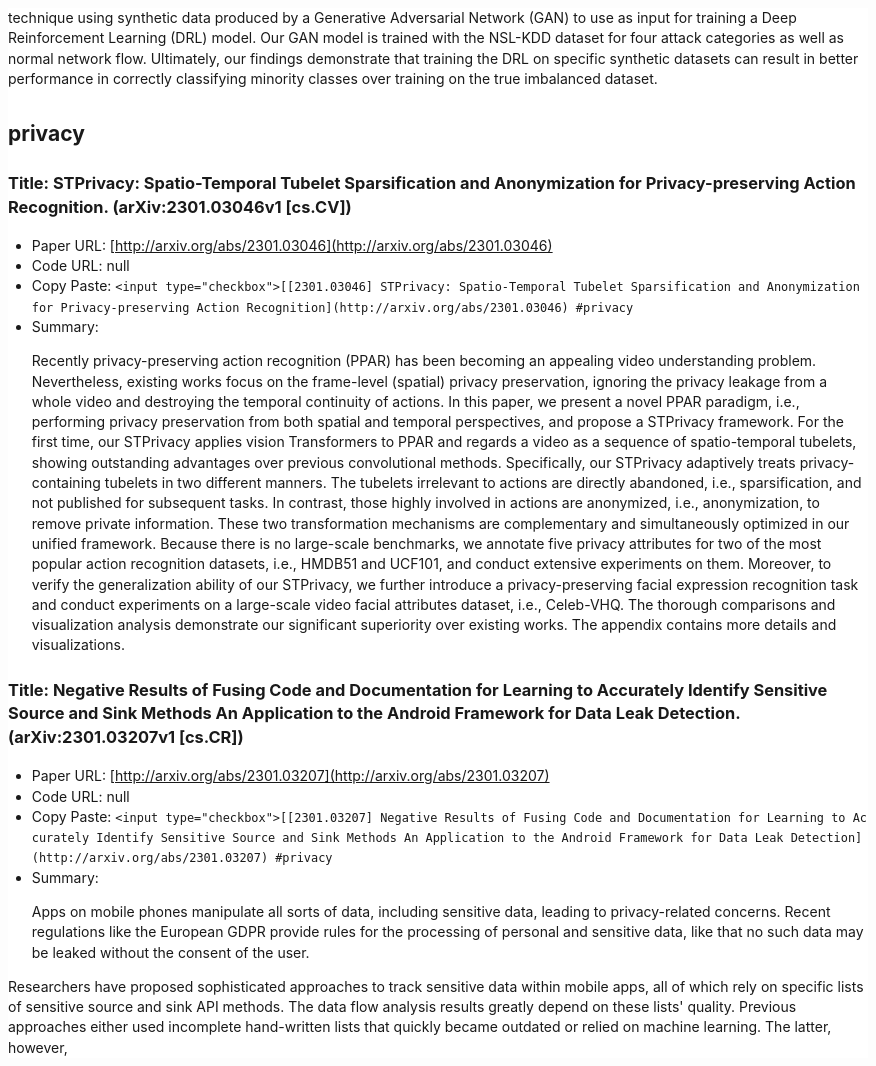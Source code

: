 technique using synthetic data produced by a Generative Adversarial Network
(GAN) to use as input for training a Deep Reinforcement Learning (DRL) model.
Our GAN model is trained with the NSL-KDD dataset for four attack categories as
well as normal network flow. Ultimately, our findings demonstrate that training
the DRL on specific synthetic datasets can result in better performance in
correctly classifying minority classes over training on the true imbalanced
dataset.
</p>

## privacy
### Title: STPrivacy: Spatio-Temporal Tubelet Sparsification and Anonymization for Privacy-preserving Action Recognition. (arXiv:2301.03046v1 [cs.CV])
* Paper URL: [http://arxiv.org/abs/2301.03046](http://arxiv.org/abs/2301.03046)
* Code URL: null
* Copy Paste: `<input type="checkbox">[[2301.03046] STPrivacy: Spatio-Temporal Tubelet Sparsification and Anonymization for Privacy-preserving Action Recognition](http://arxiv.org/abs/2301.03046) #privacy`
* Summary: <p>Recently privacy-preserving action recognition (PPAR) has been becoming an
appealing video understanding problem. Nevertheless, existing works focus on
the frame-level (spatial) privacy preservation, ignoring the privacy leakage
from a whole video and destroying the temporal continuity of actions. In this
paper, we present a novel PPAR paradigm, i.e., performing privacy preservation
from both spatial and temporal perspectives, and propose a STPrivacy framework.
For the first time, our STPrivacy applies vision Transformers to PPAR and
regards a video as a sequence of spatio-temporal tubelets, showing outstanding
advantages over previous convolutional methods. Specifically, our STPrivacy
adaptively treats privacy-containing tubelets in two different manners. The
tubelets irrelevant to actions are directly abandoned, i.e., sparsification,
and not published for subsequent tasks. In contrast, those highly involved in
actions are anonymized, i.e., anonymization, to remove private information.
These two transformation mechanisms are complementary and simultaneously
optimized in our unified framework. Because there is no large-scale benchmarks,
we annotate five privacy attributes for two of the most popular action
recognition datasets, i.e., HMDB51 and UCF101, and conduct extensive
experiments on them. Moreover, to verify the generalization ability of our
STPrivacy, we further introduce a privacy-preserving facial expression
recognition task and conduct experiments on a large-scale video facial
attributes dataset, i.e., Celeb-VHQ. The thorough comparisons and visualization
analysis demonstrate our significant superiority over existing works. The
appendix contains more details and visualizations.
</p>

### Title: Negative Results of Fusing Code and Documentation for Learning to Accurately Identify Sensitive Source and Sink Methods An Application to the Android Framework for Data Leak Detection. (arXiv:2301.03207v1 [cs.CR])
* Paper URL: [http://arxiv.org/abs/2301.03207](http://arxiv.org/abs/2301.03207)
* Code URL: null
* Copy Paste: `<input type="checkbox">[[2301.03207] Negative Results of Fusing Code and Documentation for Learning to Accurately Identify Sensitive Source and Sink Methods An Application to the Android Framework for Data Leak Detection](http://arxiv.org/abs/2301.03207) #privacy`
* Summary: <p>Apps on mobile phones manipulate all sorts of data, including sensitive data,
leading to privacy-related concerns. Recent regulations like the European GDPR
provide rules for the processing of personal and sensitive data, like that no
such data may be leaked without the consent of the user.
</p>
<p>Researchers have proposed sophisticated approaches to track sensitive data
within mobile apps, all of which rely on specific lists of sensitive source and
sink API methods. The data flow analysis results greatly depend on these lists'
quality. Previous approaches either used incomplete hand-written lists that
quickly became outdated or relied on machine learning. The latter, however,